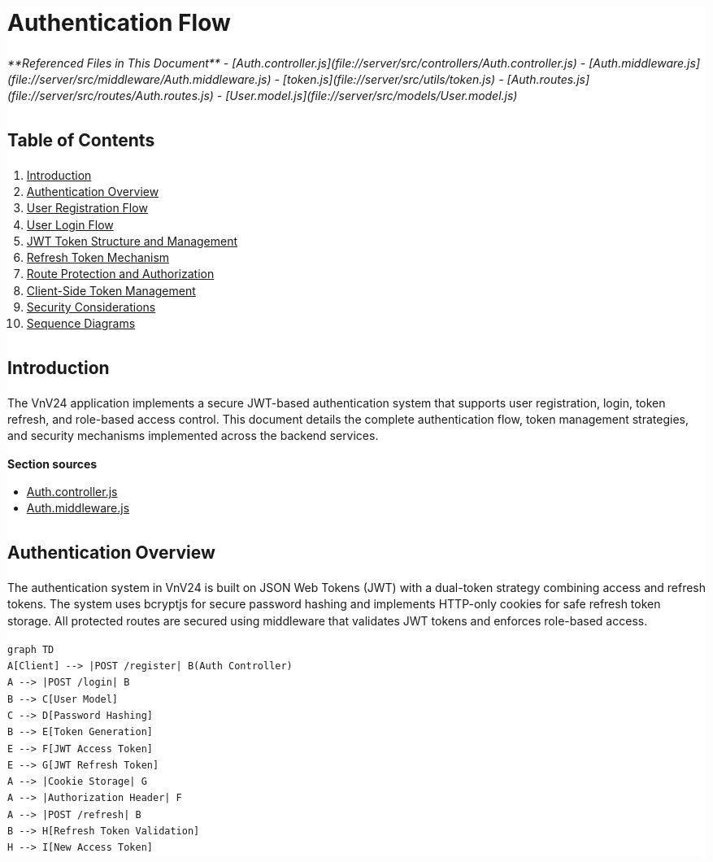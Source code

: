 # Authentication Flow

<cite>
**Referenced Files in This Document**   
- [Auth.controller.js](file://server/src/controllers/Auth.controller.js)
- [Auth.middleware.js](file://server/src/middleware/Auth.middleware.js)
- [token.js](file://server/src/utils/token.js)
- [Auth.routes.js](file://server/src/routes/Auth.routes.js)
- [User.model.js](file://server/src/models/User.model.js)
</cite>

## Table of Contents
1. [Introduction](#introduction)
2. [Authentication Overview](#authentication-overview)
3. [User Registration Flow](#user-registration-flow)
4. [User Login Flow](#user-login-flow)
5. [JWT Token Structure and Management](#jwt-token-structure-and-management)
6. [Refresh Token Mechanism](#refresh-token-mechanism)
7. [Route Protection and Authorization](#route-protection-and-authorization)
8. [Client-Side Token Management](#client-side-token-management)
9. [Security Considerations](#security-considerations)
10. [Sequence Diagrams](#sequence-diagrams)

## Introduction

The VnV24 application implements a secure JWT-based authentication system that supports user registration, login, token refresh, and role-based access control. This document details the complete authentication flow, token management strategies, and security mechanisms implemented across the backend services.

**Section sources**
- [Auth.controller.js](file://server/src/controllers/Auth.controller.js#L1-L65)
- [Auth.middleware.js](file://server/src/middleware/Auth.middleware.js#L1-L25)

## Authentication Overview

The authentication system in VnV24 is built on JSON Web Tokens (JWT) with a dual-token strategy combining access and refresh tokens. The system uses bcryptjs for secure password hashing and implements HTTP-only cookies for safe refresh token storage. All protected routes are secured using middleware that validates JWT tokens and enforces role-based access.

```mermaid
graph TD
A[Client] --> |POST /register| B(Auth Controller)
A --> |POST /login| B
B --> C[User Model]
C --> D[Password Hashing]
B --> E[Token Generation]
E --> F[JWT Access Token]
E --> G[JWT Refresh Token]
A --> |Cookie Storage| G
A --> |Authorization Header| F
A --> |POST /refresh| B
B --> H[Refresh Token Validation]
H --> I[New Access Token]
```
